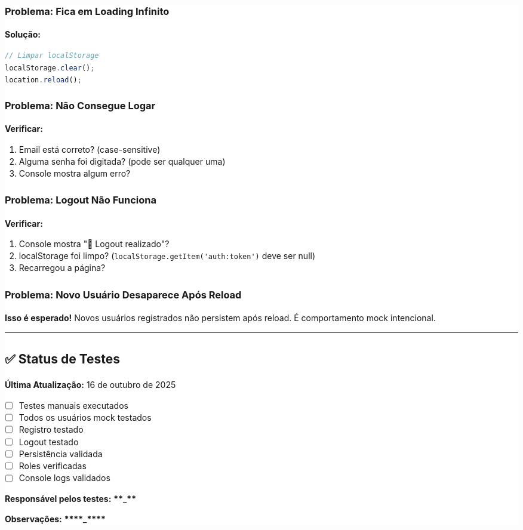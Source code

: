 ### Problema: Fica em Loading Infinito

**Solução:**

```javascript
// Limpar localStorage
localStorage.clear();
location.reload();
```

### Problema: Não Consegue Logar

**Verificar:**

1. Email está correto? (case-sensitive)
2. Alguma senha foi digitada? (pode ser qualquer uma)
3. Console mostra algum erro?

### Problema: Logout Não Funciona

**Verificar:**

1. Console mostra "👋 Logout realizado"?
2. localStorage foi limpo? (`localStorage.getItem('auth:token')` deve ser null)
3. Recarregou a página?

### Problema: Novo Usuário Desaparece Após Reload

**Isso é esperado!** Novos usuários registrados não persistem após reload. É comportamento mock intencional.

---

## ✅ Status de Testes

**Última Atualização:** 16 de outubro de 2025

- [ ] Testes manuais executados
- [ ] Todos os usuários mock testados
- [ ] Registro testado
- [ ] Logout testado
- [ ] Persistência validada
- [ ] Roles verificadas
- [ ] Console logs validados

**Responsável pelos testes:** ****\*\*****\_****\*\*****

**Observações:** ******\*\*\*\*******\_******\*\*\*\*******
